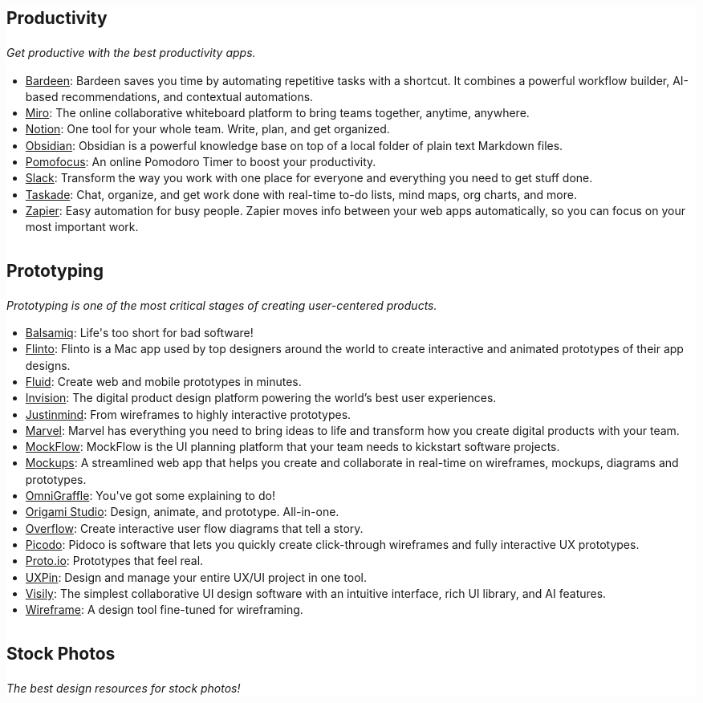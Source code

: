 ## Productivity

_Get productive with the best productivity apps._

- [Bardeen](https://www.bardeen.ai/): Bardeen saves you time by automating repetitive tasks with a shortcut. It combines a powerful workflow builder, AI-based recommendations, and contextual automations.
- [Miro](https://miro.com/): The online collaborative whiteboard platform to bring teams together, anytime, anywhere.
- [Notion](https://www.notion.so/): One tool for your whole team. Write, plan, and get organized.
- [Obsidian](https://obsidian.md/): Obsidian is a powerful knowledge base on top of a local folder of plain text Markdown files.
- [Pomofocus](https://pomofocus.io/): An online Pomodoro Timer to boost your productivity.
- [Slack](https://slack.com/): Transform the way you work with one place for everyone and everything you need to get stuff done.
- [Taskade](https://www.taskade.com/): Chat, organize, and get work done with real-time to-do lists, mind maps, org charts, and more.
- [Zapier](https://zapier.com/): Easy automation for busy people. Zapier moves info between your web apps automatically, so you can focus on your most important work.

## Prototyping

_Prototyping is one of the most critical stages of creating user-centered products._

- [Balsamiq](https://balsamiq.com/): Life's too short for bad software!
- [Flinto](https://www.flinto.com/): Flinto is a Mac app used by top designers around the world to create interactive and animated prototypes of their app designs.
- [Fluid](https://www.fluidui.com/): Create web and mobile prototypes in minutes.
- [Invision](https://www.invisionapp.com/): The digital product design platform powering the world’s best user experiences.
- [Justinmind](https://www.justinmind.com/): From wireframes to highly interactive prototypes.
- [Marvel](https://marvelapp.com/): Marvel has everything you need to bring ideas to life and transform how you create digital products with your team.
- [MockFlow](https://www.mockflow.com/): MockFlow is the UI planning platform that your team needs to kickstart software projects.
- [Mockups](https://moqups.com/): A streamlined web app that helps you create and collaborate in real-time on wireframes, mockups, diagrams and prototypes.
- [OmniGraffle](https://www.omnigroup.com/omnigraffle/): You've got some explaining to do!
- [Origami Studio](https://origami.design/): Design, animate, and prototype. All-in-one.
- [Overflow](https://overflow.io/): Create interactive user flow diagrams that tell a story.
- [Picodo](https://pidoco.com/en): Pidoco is software that lets you quickly create click-through wireframes and fully interactive UX prototypes.
- [Proto.io](https://proto.io/): Prototypes that feel real.
- [UXPin](https://www.uxpin.com/): Design and manage your entire UX/UI project in one tool.
- [Visily](https://www.visily.ai): The simplest collaborative UI design software with an intuitive interface, rich UI library, and AI features.
- [Wireframe](https://www.uxpin.com/): A design tool fine-tuned for wireframing.

## Stock Photos

_The best design resources for stock photos!_
